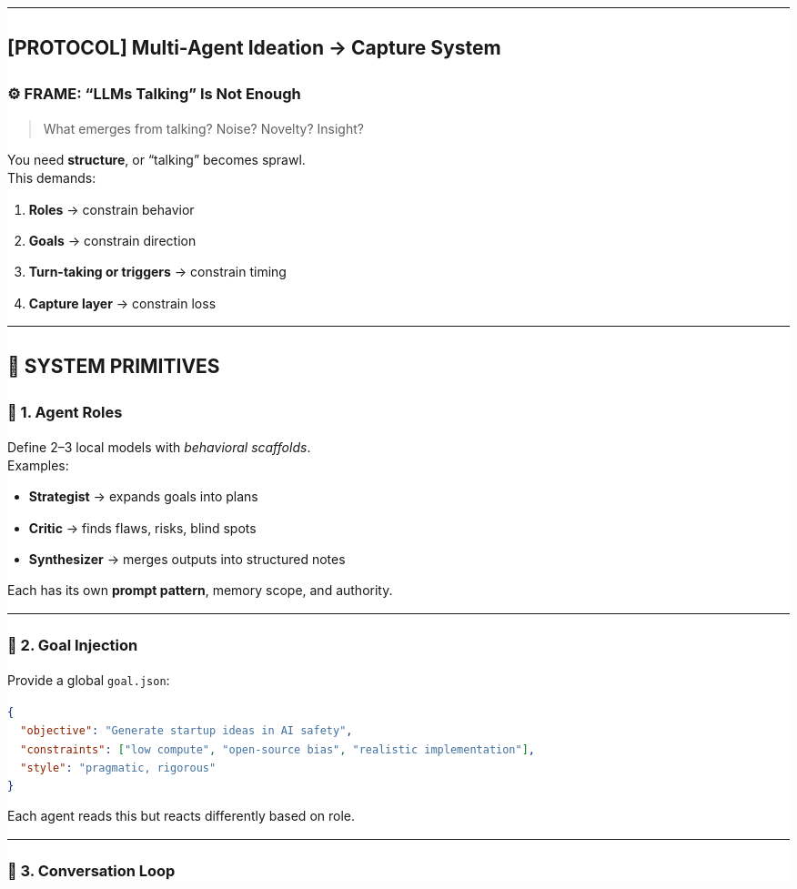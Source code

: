 * * *

\[PROTOCOL\] Multi-Agent Ideation → Capture System
--------------------------------------------------

### ⚙️ FRAME: “LLMs Talking” Is Not Enough

> What emerges from talking? Noise? Novelty? Insight?

You need **structure**, or “talking” becomes sprawl.  
This demands:

1.  **Roles** → constrain behavior
    
2.  **Goals** → constrain direction
    
3.  **Turn-taking or triggers** → constrain timing
    
4.  **Capture layer** → constrain loss
    

* * *

🧩 SYSTEM PRIMITIVES
--------------------

### 🧠 1. **Agent Roles**

Define 2–3 local models with _behavioral scaffolds_.  
Examples:

*   **Strategist** → expands goals into plans
    
*   **Critic** → finds flaws, risks, blind spots
    
*   **Synthesizer** → merges outputs into structured notes
    

Each has its own **prompt pattern**, memory scope, and authority.

* * *

### 🎯 2. **Goal Injection**

Provide a global `goal.json`:

```json
{
  "objective": "Generate startup ideas in AI safety",
  "constraints": ["low compute", "open-source bias", "realistic implementation"],
  "style": "pragmatic, rigorous"
}
```

Each agent reads this but reacts differently based on role.

* * *

### 🔁 3. **Conversation Loop**
